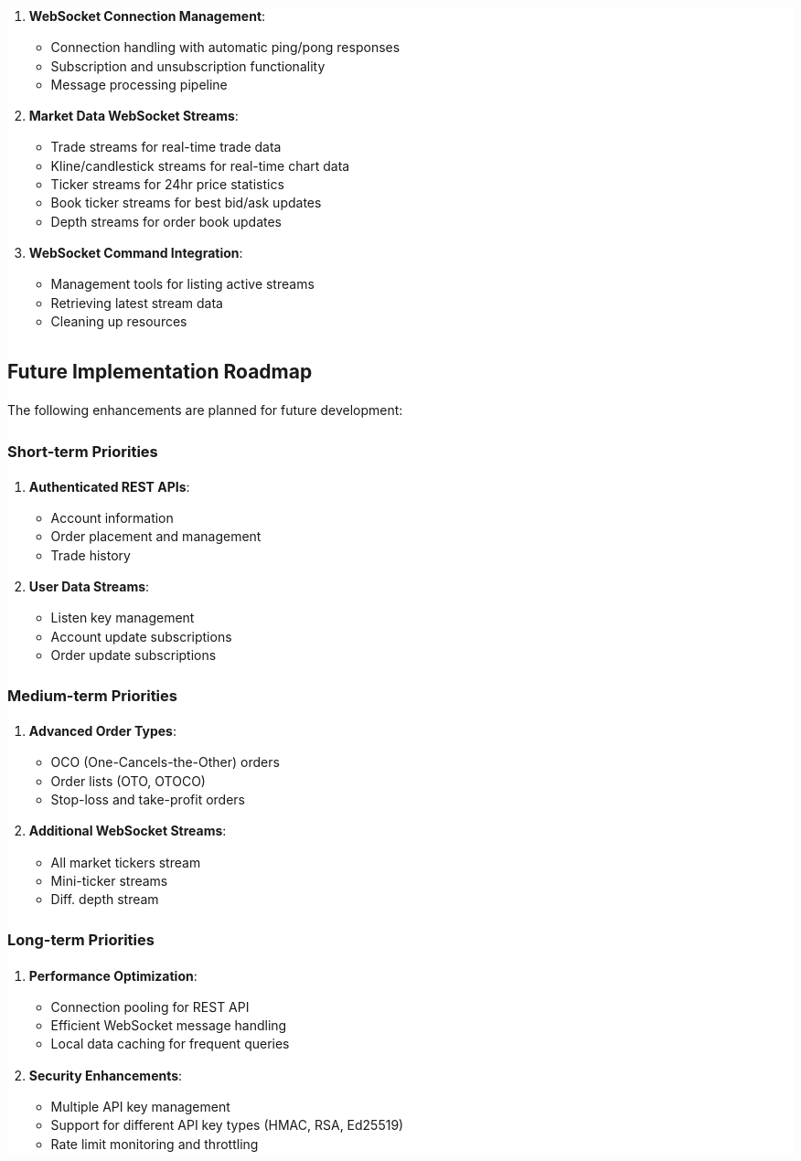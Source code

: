 1. **WebSocket Connection Management**:
   - Connection handling with automatic ping/pong responses
   - Subscription and unsubscription functionality
   - Message processing pipeline

2. **Market Data WebSocket Streams**:
   - Trade streams for real-time trade data
   - Kline/candlestick streams for real-time chart data
   - Ticker streams for 24hr price statistics
   - Book ticker streams for best bid/ask updates
   - Depth streams for order book updates

3. **WebSocket Command Integration**:
   - Management tools for listing active streams
   - Retrieving latest stream data
   - Cleaning up resources

## Future Implementation Roadmap

The following enhancements are planned for future development:

### Short-term Priorities

1. **Authenticated REST APIs**:
   - Account information
   - Order placement and management
   - Trade history

2. **User Data Streams**:
   - Listen key management
   - Account update subscriptions
   - Order update subscriptions

### Medium-term Priorities

1. **Advanced Order Types**:
   - OCO (One-Cancels-the-Other) orders
   - Order lists (OTO, OTOCO)
   - Stop-loss and take-profit orders

2. **Additional WebSocket Streams**:
   - All market tickers stream
   - Mini-ticker streams
   - Diff. depth stream

### Long-term Priorities

1. **Performance Optimization**:
   - Connection pooling for REST API
   - Efficient WebSocket message handling
   - Local data caching for frequent queries

2. **Security Enhancements**:
   - Multiple API key management
   - Support for different API key types (HMAC, RSA, Ed25519)
   - Rate limit monitoring and throttling
